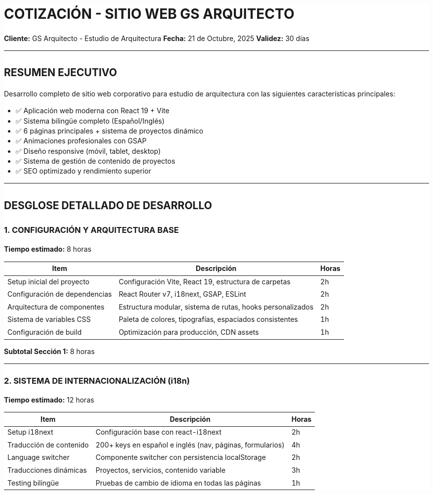 # COTIZACIÓN - SITIO WEB GS ARQUITECTO

**Cliente:** GS Arquitecto - Estudio de Arquitectura
**Fecha:** 21 de Octubre, 2025
**Validez:** 30 días

---

## RESUMEN EJECUTIVO

Desarrollo completo de sitio web corporativo para estudio de arquitectura con las siguientes características principales:

- ✅ Aplicación web moderna con React 19 + Vite
- ✅ Sistema bilingüe completo (Español/Inglés)
- ✅ 6 páginas principales + sistema de proyectos dinámico
- ✅ Animaciones profesionales con GSAP
- ✅ Diseño responsive (móvil, tablet, desktop)
- ✅ Sistema de gestión de contenido de proyectos
- ✅ SEO optimizado y rendimiento superior

---

## DESGLOSE DETALLADO DE DESARROLLO

### 1. CONFIGURACIÓN Y ARQUITECTURA BASE

**Tiempo estimado:** 8 horas

| Item                          | Descripción                                                | Horas |
| ----------------------------- | ---------------------------------------------------------- | ----- |
| Setup inicial del proyecto    | Configuración Vite, React 19, estructura de carpetas       | 2h    |
| Configuración de dependencias | React Router v7, i18next, GSAP, ESLint                     | 2h    |
| Arquitectura de componentes   | Estructura modular, sistema de rutas, hooks personalizados | 2h    |
| Sistema de variables CSS      | Paleta de colores, tipografías, espaciados consistentes    | 1h    |
| Configuración de build        | Optimización para producción, CDN assets                   | 1h    |

**Subtotal Sección 1:** 8 horas

---

### 2. SISTEMA DE INTERNACIONALIZACIÓN (i18n)

**Tiempo estimado:** 12 horas

| Item                    | Descripción                                               | Horas |
| ----------------------- | --------------------------------------------------------- | ----- |
| Setup i18next           | Configuración base con react-i18next                      | 2h    |
| Traducción de contenido | 200+ keys en español e inglés (nav, páginas, formularios) | 4h    |
| Language switcher       | Componente switcher con persistencia localStorage         | 2h    |
| Traducciones dinámicas  | Proyectos, servicios, contenido variable                  | 3h    |
| Testing bilingüe        | Pruebas de cambio de idioma en todas las páginas          | 1h    |
